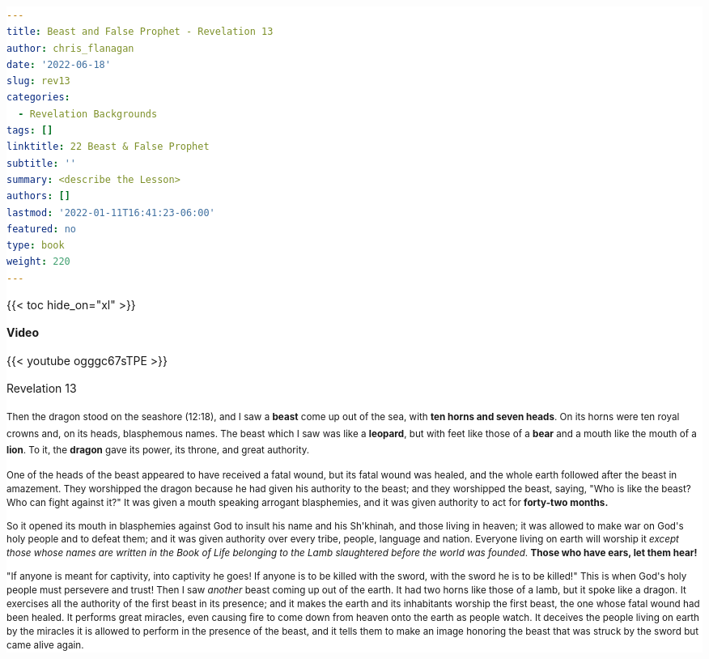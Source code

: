 ```yaml
---
title: Beast and False Prophet - Revelation 13
author: chris_flanagan
date: '2022-06-18'
slug: rev13
categories:
  - Revelation Backgrounds
tags: []
linktitle: 22 Beast & False Prophet
subtitle: ''
summary: <describe the Lesson>
authors: []
lastmod: '2022-01-11T16:41:23-06:00'
featured: no
type: book
weight: 220
---
```

{{< toc hide_on="xl" >}}


**Video**

{{< youtube ogggc67sTPE >}}


Revelation 13

<small>Then the dragon stood on the seashore (12:18), and I saw a **beast** come up out of the sea, with **ten horns and seven heads**. On its horns were ten royal crowns and, on its heads, blasphemous names. The beast which I saw was like a **leopard**, but with feet like those of a **bear** and a mouth like the mouth of a **lion**. To it, the **dragon** gave its power, its throne, and great authority.

One of the heads of the beast appeared to have received a fatal wound, but its fatal wound was healed, and the whole earth followed after the beast in amazement. They worshipped the dragon because he had given his authority to the beast; and they worshipped the beast, saying, "Who is like the beast? Who can fight against it?" It was given a mouth speaking arrogant blasphemies, and it was given authority to act for **forty-two months.**

So it opened its mouth in blasphemies against God to insult his name and his Sh'khinah, and those living in heaven; it was allowed to make war on God's holy people and to defeat them; and it was given authority over every tribe, people, language and nation. Everyone living on earth will worship it *except those whose names are written in the Book of Life belonging to the Lamb slaughtered before the world was founded*. **Those who have ears, let them hear!**

"If anyone is meant for captivity, into captivity he goes! If anyone is to be killed with the sword, with the sword he is to be killed!" This is when God's holy people must persevere and trust! Then I saw *another* beast coming up out of the earth. It had two horns like those of a lamb, but it spoke like a dragon. It exercises all the authority of the first beast in its presence; and it makes the earth and its inhabitants worship the first beast, the one whose fatal wound had been healed. It performs great miracles, even causing fire to come down from heaven onto the earth as people watch. It deceives the people living on earth by the miracles it is allowed to perform in the presence of the beast, and it tells them to make an image honoring the beast that was struck by the sword but came alive again.
